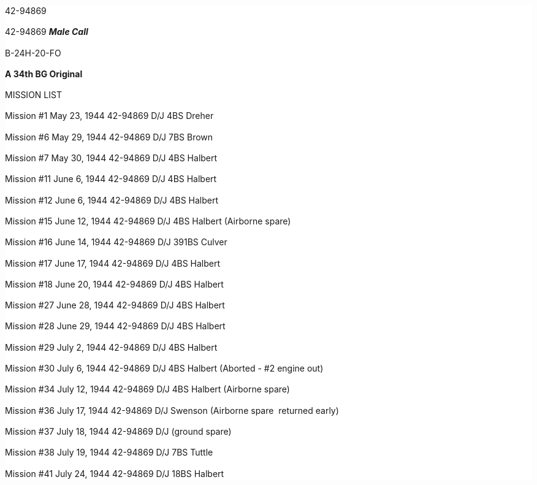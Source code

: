 





42-94869






 




42-94869 ***Male Call***

B-24H-20-FO

**A 34th BG Original**

MISSION LIST  

  


Mission #1 May 23, 1944 42-94869 D/J 4BS Dreher

Mission #6 May 29, 1944 42-94869 D/J 7BS
Brown

Mission #7 May 30, 1944 42-94869 D/J 4BS Halbert

Mission #11 June 6, 1944 42-94869 D/J 4BS Halbert

Mission #12 June 6, 1944 42-94869 D/J 4BS Halbert

Mission #15 June 12, 1944 42-94869 D/J 4BS Halbert (Airborne
spare)

Mission #16 June 14, 1944 42-94869 D/J 391BS Culver

Mission #17 June 17, 1944 42-94869 D/J 4BS Halbert

Mission #18 June 20, 1944 42-94869 D/J 4BS Halbert

Mission #27 June 28, 1944 42-94869 D/J 4BS Halbert

Mission #28 June 29, 1944 42-94869 D/J 4BS Halbert

Mission #29 July 2, 1944 42-94869 D/J 4BS Halbert

Mission #30 July 6, 1944 42-94869 D/J 4BS Halbert (Aborted \-
#2 engine out)

Mission #34 July 12, 1944 42-94869 D/J 4BS Halbert (Airborne
spare)

Mission #36 July 17, 1944 42-94869 D/J Swenson (Airborne
spare  returned early)

Mission #37
July 18, 1944 42-94869 D/J (ground spare)

Mission #38 July 19, 1944 42-94869 D/J 7BS Tuttle

Mission #41 July 24, 1944 42-94869 D/J 18BS Halbert
